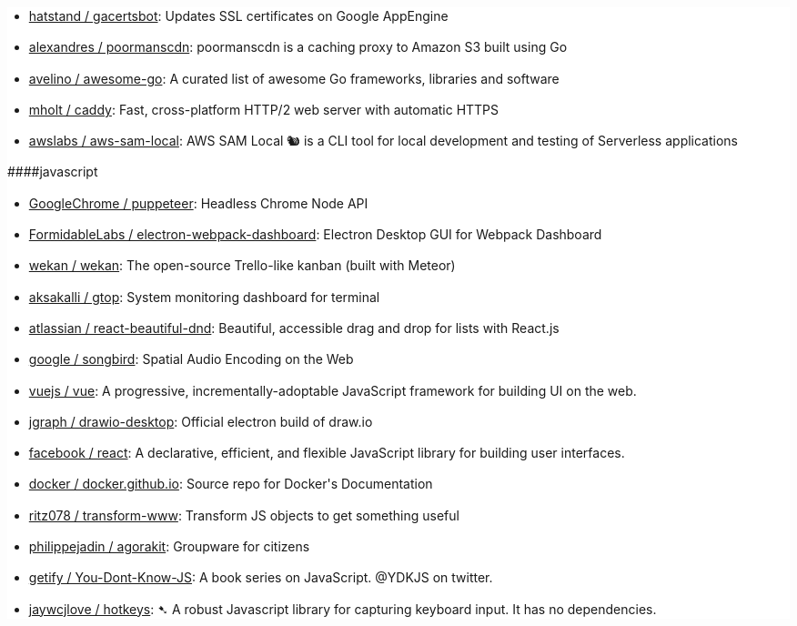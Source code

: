 * [hatstand / gacertsbot](https://github.com/hatstand/gacertsbot): 
        Updates SSL certificates on Google AppEngine
      
* [alexandres / poormanscdn](https://github.com/alexandres/poormanscdn): 
        poormanscdn is a caching proxy to Amazon S3 built using Go
      
* [avelino / awesome-go](https://github.com/avelino/awesome-go): 
        A curated list of awesome Go frameworks, libraries and software
      
* [mholt / caddy](https://github.com/mholt/caddy): 
        Fast, cross-platform HTTP/2 web server with automatic HTTPS
      
* [awslabs / aws-sam-local](https://github.com/awslabs/aws-sam-local): 
        AWS SAM Local 🐿 is a CLI tool for local development and testing of Serverless applications
      

####javascript
* [GoogleChrome / puppeteer](https://github.com/GoogleChrome/puppeteer): 
        Headless Chrome Node API
      
* [FormidableLabs / electron-webpack-dashboard](https://github.com/FormidableLabs/electron-webpack-dashboard): 
        Electron Desktop GUI for Webpack Dashboard
      
* [wekan / wekan](https://github.com/wekan/wekan): 
        The open-source Trello-like kanban (built with Meteor)
      
* [aksakalli / gtop](https://github.com/aksakalli/gtop): 
        System monitoring dashboard for terminal
      
* [atlassian / react-beautiful-dnd](https://github.com/atlassian/react-beautiful-dnd): 
        Beautiful, accessible drag and drop for lists with React.js
      
* [google / songbird](https://github.com/google/songbird): 
        Spatial Audio Encoding on the Web
      
* [vuejs / vue](https://github.com/vuejs/vue): 
        A progressive, incrementally-adoptable JavaScript framework for building UI on the web.
      
* [jgraph / drawio-desktop](https://github.com/jgraph/drawio-desktop): 
        Official electron build of draw.io
      
* [facebook / react](https://github.com/facebook/react): 
        A declarative, efficient, and flexible JavaScript library for building user interfaces.
      
* [docker / docker.github.io](https://github.com/docker/docker.github.io): 
        Source repo for Docker's Documentation
      
* [ritz078 / transform-www](https://github.com/ritz078/transform-www): 
        Transform JS objects to get something useful
      
* [philippejadin / agorakit](https://github.com/philippejadin/agorakit): 
        Groupware for citizens
      
* [getify / You-Dont-Know-JS](https://github.com/getify/You-Dont-Know-JS): 
        A book series on JavaScript. @YDKJS on twitter.
      
* [jaywcjlove / hotkeys](https://github.com/jaywcjlove/hotkeys): 
        ➷ A robust Javascript library for capturing keyboard input. It has no dependencies. 
      